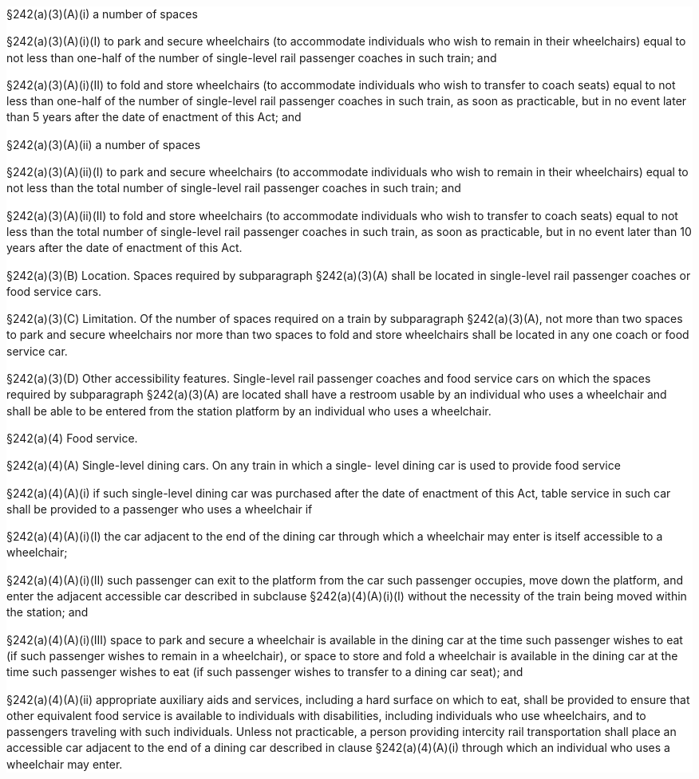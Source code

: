 §242(a)(3)(A)(i) a number of spaces

§242(a)(3)(A)(i)(I) to park and secure wheelchairs (to accommodate individuals who wish to remain in their wheelchairs) equal to not less than one-half of the number of single-level rail passenger coaches in such train; and

§242(a)(3)(A)(i)(II) to fold and store wheelchairs (to accommodate individuals who wish to transfer to coach seats) equal to not less than one-half of the number of single-level rail passenger coaches in such train, as soon as practicable, but in no event later than 5 years after the date of enactment of this Act; and

§242(a)(3)(A)(ii) a number of spaces

§242(a)(3)(A)(ii)(I) to park and secure wheelchairs (to accommodate individuals who wish to remain in their wheelchairs) equal to not less than the total number of single-level rail passenger coaches in such train; and

§242(a)(3)(A)(ii)(II) to fold and store wheelchairs (to accommodate individuals who wish to transfer to coach seats) equal to not less than the total number of single-level rail passenger coaches in such train, as soon as practicable, but in no event later than 10 years after the date of enactment of this Act.

§242(a)(3)(B) Location. Spaces required by subparagraph §242(a)(3)(A) shall be located in single-level rail passenger coaches or food service cars.

§242(a)(3)(C) Limitation. Of the number of spaces required on a train by subparagraph §242(a)(3)(A), not more than two spaces to park and secure wheelchairs nor more than two spaces to fold and store wheelchairs shall be located in any one coach or food service car.

§242(a)(3)(D) Other accessibility features. Single-level rail passenger coaches and food service cars on which the spaces required by subparagraph §242(a)(3)(A) are located shall have a restroom usable by an individual who uses a wheelchair and shall be able to be entered from the station platform by an individual who uses a wheelchair.

§242(a)(4) Food service.

§242(a)(4)(A) Single-level dining cars. On any train in which a single- level dining car is used to provide food service

§242(a)(4)(A)(i) if such single-level dining car was purchased after the date of enactment of this Act, table service in such car shall be provided to a passenger who uses a wheelchair if

§242(a)(4)(A)(i)(I) the car adjacent to the end of the dining car through which a wheelchair may enter is itself accessible to a wheelchair;

§242(a)(4)(A)(i)(II) such passenger can exit to the platform from the car such passenger occupies, move down the platform, and enter the adjacent accessible car described in subclause §242(a)(4)(A)(i)(I) without the necessity of the train being moved within the station; and

§242(a)(4)(A)(i)(III) space to park and secure a wheelchair is available in the dining car at the time such passenger wishes to eat (if such passenger wishes to remain in a wheelchair), or space to store and fold a wheelchair is available in the dining car at the time such passenger wishes to eat (if such passenger wishes to transfer to a dining car seat); and

§242(a)(4)(A)(ii) appropriate auxiliary aids and services, including a hard surface on which to eat, shall be provided to ensure that other equivalent food service is available to individuals with disabilities, including individuals who use wheelchairs, and to passengers traveling with such individuals. Unless not practicable, a person providing intercity rail transportation shall place an accessible car adjacent to the end of a dining car described in clause §242(a)(4)(A)(i) through which an individual who uses a wheelchair may enter.
